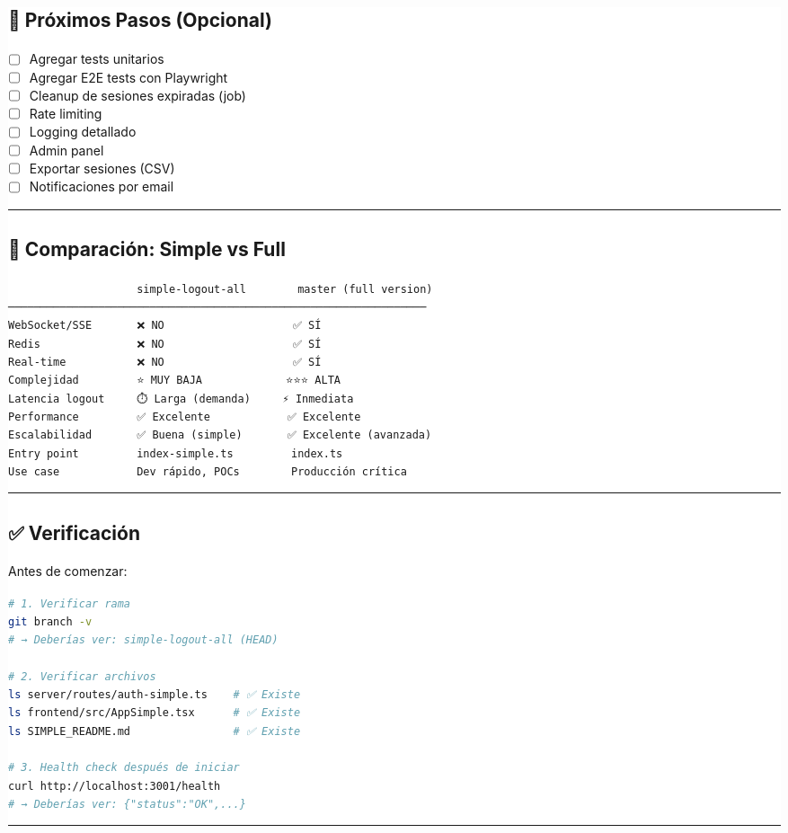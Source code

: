 
## 🎯 Próximos Pasos (Opcional)

- [ ] Agregar tests unitarios
- [ ] Agregar E2E tests con Playwright
- [ ] Cleanup de sesiones expiradas (job)
- [ ] Rate limiting
- [ ] Logging detallado
- [ ] Admin panel
- [ ] Exportar sesiones (CSV)
- [ ] Notificaciones por email

---

## 🔗 Comparación: Simple vs Full

```
                    simple-logout-all        master (full version)
─────────────────────────────────────────────────────────────────
WebSocket/SSE       ❌ NO                    ✅ SÍ
Redis               ❌ NO                    ✅ SÍ
Real-time           ❌ NO                    ✅ SÍ
Complejidad         ⭐ MUY BAJA             ⭐⭐⭐ ALTA
Latencia logout     ⏱️ Larga (demanda)     ⚡ Inmediata
Performance         ✅ Excelente            ✅ Excelente
Escalabilidad       ✅ Buena (simple)       ✅ Excelente (avanzada)
Entry point         index-simple.ts         index.ts
Use case            Dev rápido, POCs        Producción crítica
```

---

## ✅ Verificación

Antes de comenzar:

```bash
# 1. Verificar rama
git branch -v
# → Deberías ver: simple-logout-all (HEAD)

# 2. Verificar archivos
ls server/routes/auth-simple.ts    # ✅ Existe
ls frontend/src/AppSimple.tsx      # ✅ Existe
ls SIMPLE_README.md                # ✅ Existe

# 3. Health check después de iniciar
curl http://localhost:3001/health
# → Deberías ver: {"status":"OK",...}
```

---
